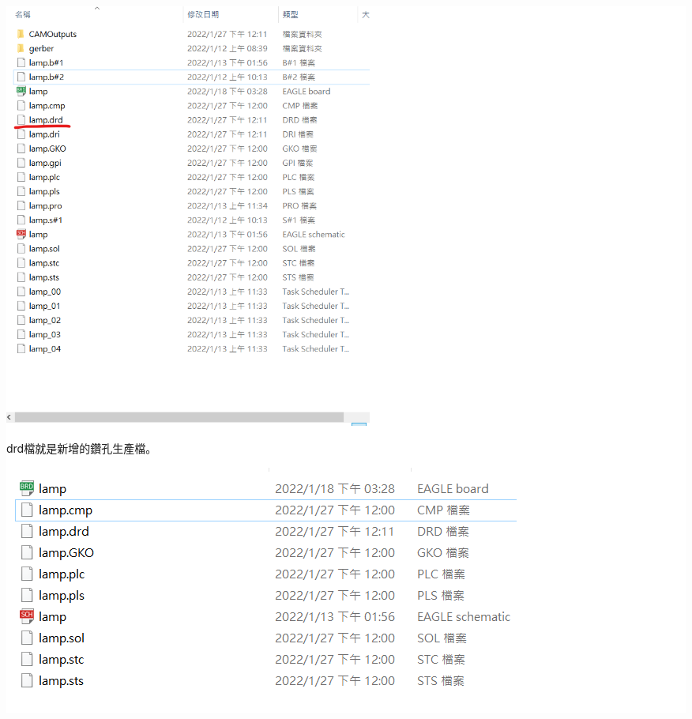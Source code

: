 <img src="image-20220127121334235.png" alt="image-20220127121334235" style="zoom:67%;" />

drd檔就是新增的鑽孔生產檔。

![image-20220127121640340](image-20220127121640340.png)
